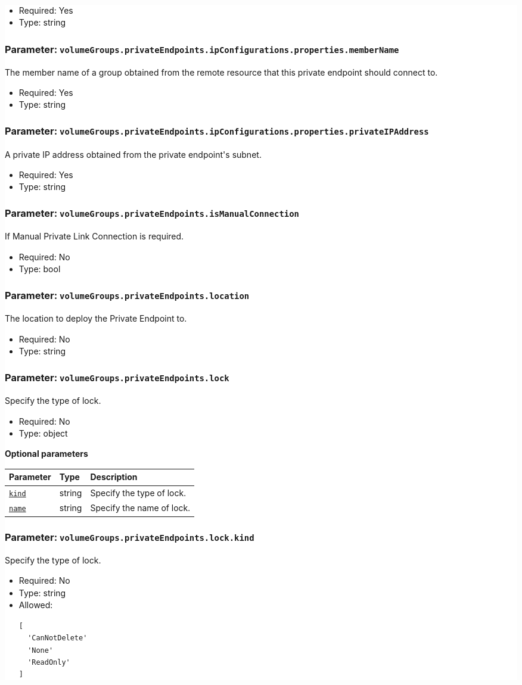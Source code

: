 - Required: Yes
- Type: string

### Parameter: `volumeGroups.privateEndpoints.ipConfigurations.properties.memberName`

The member name of a group obtained from the remote resource that this private endpoint should connect to.

- Required: Yes
- Type: string

### Parameter: `volumeGroups.privateEndpoints.ipConfigurations.properties.privateIPAddress`

A private IP address obtained from the private endpoint's subnet.

- Required: Yes
- Type: string

### Parameter: `volumeGroups.privateEndpoints.isManualConnection`

If Manual Private Link Connection is required.

- Required: No
- Type: bool

### Parameter: `volumeGroups.privateEndpoints.location`

The location to deploy the Private Endpoint to.

- Required: No
- Type: string

### Parameter: `volumeGroups.privateEndpoints.lock`

Specify the type of lock.

- Required: No
- Type: object

**Optional parameters**

| Parameter | Type | Description |
| :-- | :-- | :-- |
| [`kind`](#parameter-volumegroupsprivateendpointslockkind) | string | Specify the type of lock. |
| [`name`](#parameter-volumegroupsprivateendpointslockname) | string | Specify the name of lock. |

### Parameter: `volumeGroups.privateEndpoints.lock.kind`

Specify the type of lock.

- Required: No
- Type: string
- Allowed:
  ```Bicep
  [
    'CanNotDelete'
    'None'
    'ReadOnly'
  ]
  ```
